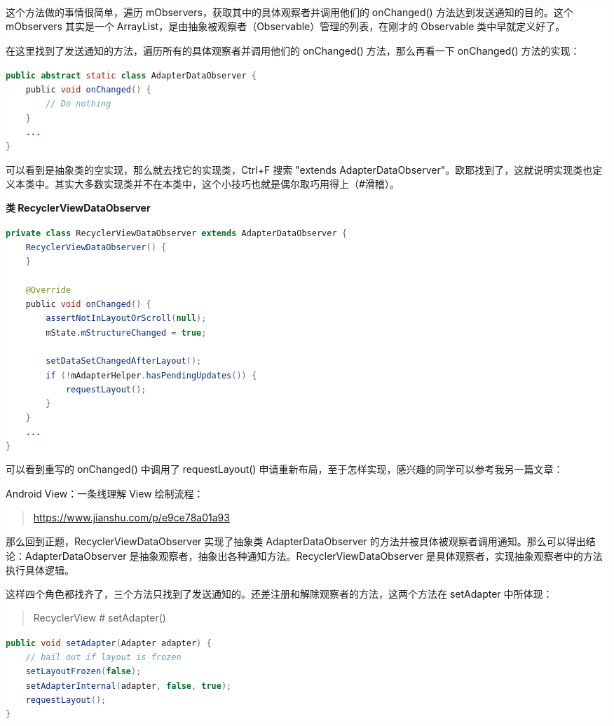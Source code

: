 这个方法做的事情很简单，遍历 mObservers，获取其中的具体观察者并调用他们的 onChanged() 方法达到发送通知的目的。这个 mObservers 其实是一个 ArrayList，是由抽象被观察者（Observable）管理的列表，在刚才的 Observable 类中早就定义好了。

在这里找到了发送通知的方法，遍历所有的具体观察者并调用他们的 onChanged() 方法，那么再看一下 onChanged() 方法的实现：

```java
public abstract static class AdapterDataObserver {
    public void onChanged() {
        // Do nothing
    }
    ...
}
```

可以看到是抽象类的空实现，那么就去找它的实现类，Ctrl+F 搜索 "extends AdapterDataObserver"。欧耶找到了，这就说明实现类也定义本类中。其实大多数实现类并不在本类中，这个小技巧也就是偶尔取巧用得上（#滑稽）。

**类 RecyclerViewDataObserver**

```java
private class RecyclerViewDataObserver extends AdapterDataObserver {
    RecyclerViewDataObserver() {
    }

    @Override
    public void onChanged() {
        assertNotInLayoutOrScroll(null);
        mState.mStructureChanged = true;

        setDataSetChangedAfterLayout();
        if (!mAdapterHelper.hasPendingUpdates()) {
            requestLayout();
        }
    }
    ...
}
```

可以看到重写的 onChanged() 中调用了 requestLayout() 申请重新布局，至于怎样实现，感兴趣的同学可以参考我另一篇文章：

Android View：一条线理解 View 绘制流程：

> https://www.jianshu.com/p/e9ce78a01a93

那么回到正题，RecyclerViewDataObserver 实现了抽象类 AdapterDataObserver 的方法并被具体被观察者调用通知。那么可以得出结论：AdapterDataObserver 是抽象观察者，抽象出各种通知方法。RecyclerViewDataObserver 是具体观察者，实现抽象观察者中的方法执行具体逻辑。

这样四个角色都找齐了，三个方法只找到了发送通知的。还差注册和解除观察者的方法，这两个方法在 setAdapter 中所体现：

> RecyclerView # setAdapter()

```java
public void setAdapter(Adapter adapter) {
    // bail out if layout is frozen
    setLayoutFrozen(false);
    setAdapterInternal(adapter, false, true);
    requestLayout();
}
```
